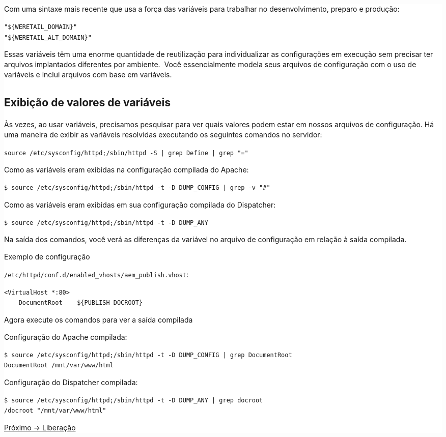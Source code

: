 Com uma sintaxe mais recente que usa a força das variáveis para trabalhar no desenvolvimento, preparo e produção:

```
"${WERETAIL_DOMAIN}" 
"${WERETAIL_ALT_DOMAIN}"
```

Essas variáveis têm uma enorme quantidade de reutilização para individualizar as configurações em execução sem precisar ter arquivos implantados diferentes por ambiente.  Você essencialmente modela seus arquivos de configuração com o uso de variáveis e inclui arquivos com base em variáveis.

## Exibição de valores de variáveis

Às vezes, ao usar variáveis, precisamos pesquisar para ver quais valores podem estar em nossos arquivos de configuração.  Há uma maneira de exibir as variáveis resolvidas executando os seguintes comandos no servidor:

```
source /etc/sysconfig/httpd;/sbin/httpd -S | grep Define | grep "="
```

Como as variáveis eram exibidas na configuração compilada do Apache:

```
$ source /etc/sysconfig/httpd;/sbin/httpd -t -D DUMP_CONFIG | grep -v "#"
```

Como as variáveis eram exibidas em sua configuração compilada do Dispatcher:

```
$ source /etc/sysconfig/httpd;/sbin/httpd -t -D DUMP_ANY
```

Na saída dos comandos, você verá as diferenças da variável no arquivo de configuração em relação à saída compilada.

Exemplo de configuração

`/etc/httpd/conf.d/enabled_vhosts/aem_publish.vhost`:

```
<VirtualHost *:80> 
    DocumentRoot    ${PUBLISH_DOCROOT} 
```

Agora execute os comandos para ver a saída compilada

Configuração do Apache compilada:

```
$ source /etc/sysconfig/httpd;/sbin/httpd -t -D DUMP_CONFIG | grep DocumentRoot
DocumentRoot /mnt/var/www/html
```

Configuração do Dispatcher compilada:

```
$ source /etc/sysconfig/httpd;/sbin/httpd -t -D DUMP_ANY | grep docroot
/docroot "/mnt/var/www/html"
```

[Próximo -> Liberação](./disp-flushing.md)
